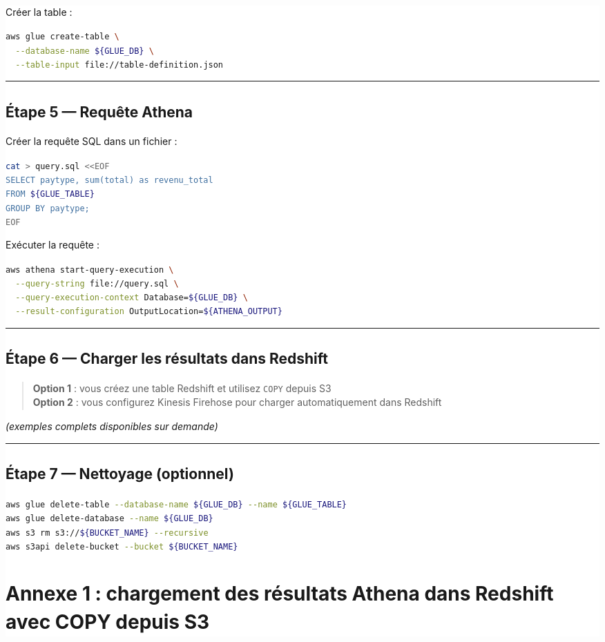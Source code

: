 Créer la table :

```bash
aws glue create-table \
  --database-name ${GLUE_DB} \
  --table-input file://table-definition.json
```

---

## **Étape 5 — Requête Athena**

Créer la requête SQL dans un fichier :

```bash
cat > query.sql <<EOF
SELECT paytype, sum(total) as revenu_total
FROM ${GLUE_TABLE}
GROUP BY paytype;
EOF
```

Exécuter la requête :

```bash
aws athena start-query-execution \
  --query-string file://query.sql \
  --query-execution-context Database=${GLUE_DB} \
  --result-configuration OutputLocation=${ATHENA_OUTPUT}
```

---

## **Étape 6 — Charger les résultats dans Redshift**

> **Option 1** : vous créez une table Redshift et utilisez `COPY` depuis S3  
> **Option 2** : vous configurez Kinesis Firehose pour charger automatiquement dans Redshift  

*(exemples complets disponibles sur demande)*

---

## **Étape 7 — Nettoyage (optionnel)**

```bash
aws glue delete-table --database-name ${GLUE_DB} --name ${GLUE_TABLE}
aws glue delete-database --name ${GLUE_DB}
aws s3 rm s3://${BUCKET_NAME} --recursive
aws s3api delete-bucket --bucket ${BUCKET_NAME}
```


# Annexe 1 : chargement des résultats Athena dans Redshift avec COPY depuis S3
